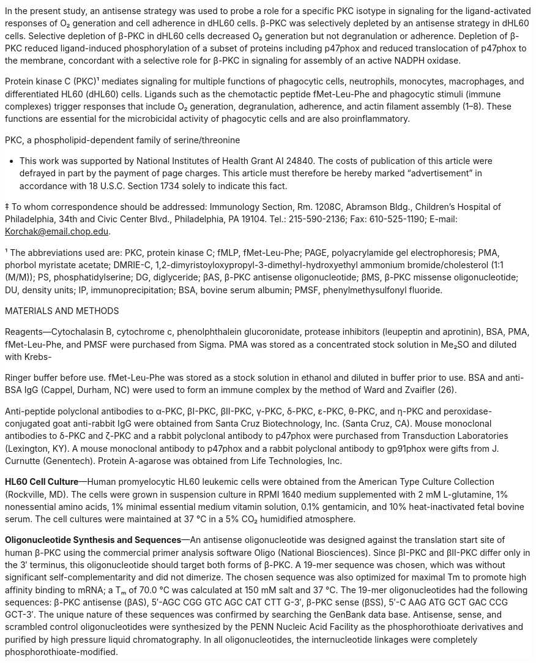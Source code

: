 In the present study, an antisense strategy was used to probe a role for a specific PKC isotype in signaling for the ligand-activated responses of O₂ generation and cell adherence in dHL60 cells. β-PKC was selectively depleted by an antisense strategy in dHL60 cells. Selective depletion of β-PKC in dHL60 cells decreased O₂ generation but not degranulation or adherence. Depletion of β-PKC reduced ligand-induced phosphorylation of a subset of proteins including p47phox and reduced translocation of p47phox to the membrane, concordant with a selective role for β-PKC in signaling for assembly of an active NADPH oxidase.

Protein kinase C (PKC)¹ mediates signaling for multiple functions of phagocytic cells, neutrophils, monocytes, macrophages, and differentiated HL60 (dHL60) cells. Ligands such as the chemotactic peptide fMet-Leu-Phe and phagocytic stimuli (immune complexes) trigger responses that include O₂ generation, degranulation, adherence, and actin filament assembly (1–8). These functions are essential for the microbicidal activity of phagocytic cells and are also proinflammatory.

PKC, a phospholipid-dependent family of serine/threonine

* This work was supported by National Institutes of Health Grant AI 24840. The costs of publication of this article were defrayed in part by the payment of page charges. This article must therefore be hereby marked “advertisement” in accordance with 18 U.S.C. Section 1734 solely to indicate this fact.

‡ To whom correspondence should be addressed: Immunology Section, Rm. 1208C, Abramson Bldg., Children’s Hospital of Philadelphia, 34th and Civic Center Blvd., Philadelphia, PA 19104. Tel.: 215-590-2136; Fax: 610-525-1190; E-mail: Korchak@email.chop.edu.

¹ The abbreviations used are: PKC, protein kinase C; fMLP, fMet-Leu-Phe; PAGE, polyacrylamide gel electrophoresis; PMA, phorbol myristate acetate; DMRIE-C, 1,2-dimyristoyloxypropyl-3-dimethyl-hydroxyethyl ammonium bromide/cholesterol (1:1 (M/M)); PS, phosphatidylserine; DG, diglyceride; βAS, β-PKC antisense oligonucleotide; βMS, β-PKC missense oligonucleotide; DU, density units; IP, immunoprecipitation; BSA, bovine serum albumin; PMSF, phenylmethysulfonyl fluoride.

MATERIALS AND METHODS

Reagents—Cytochalasin B, cytochrome c, phenolphthalein glucoronidate, protease inhibitors (leupeptin and aprotinin), BSA, PMA, fMet-Leu-Phe, and PMSF were purchased from Sigma. PMA was stored as a concentrated stock solution in Me₂SO and diluted with Krebs-

Ringer buffer before use. fMet-Leu-Phe was stored as a stock solution in ethanol and diluted in buffer prior to use. BSA and anti-BSA IgG (Cappel, Durham, NC) were used to form an immune complex by the method of Ward and Zvaifler (26).

Anti-peptide polyclonal antibodies to α-PKC, βI-PKC, βII-PKC, γ-PKC, δ-PKC, ε-PKC, θ-PKC, and η-PKC and peroxidase-conjugated goat anti-rabbit IgG were obtained from Santa Cruz Biotechnology, Inc. (Santa Cruz, CA). Mouse monoclonal antibodies to δ-PKC and ζ-PKC and a rabbit polyclonal antibody to p47phox were purchased from Transduction Laboratories (Lexington, KY). A mouse monoclonal antibody to p47phox and a rabbit polyclonal antibody to gp91phox were gifts from J. Curnutte (Genentech). Protein A-agarose was obtained from Life Technologies, Inc.

**HL60 Cell Culture**—Human promyelocytic HL60 leukemic cells were obtained from the American Type Culture Collection (Rockville, MD). The cells were grown in suspension culture in RPMI 1640 medium supplemented with 2 mM L-glutamine, 1% nonessential amino acids, 1% minimal essential medium vitamin solution, 0.1% gentamicin, and 10% heat-inactivated fetal bovine serum. The cell cultures were maintained at 37 °C in a 5% CO₂ humidified atmosphere.

**Oligonucleotide Synthesis and Sequences**—An antisense oligonucleotide was designed against the translation start site of human β-PKC using the commercial primer analysis software Oligo (National Biosciences). Since βI-PKC and βII-PKC differ only in the 3′ terminus, this oligonucleotide should target both forms of β-PKC. A 19-mer sequence was chosen, which was without significant self-complementarity and did not dimerize. The chosen sequence was also optimized for maximal Tm to promote high affinity binding to mRNA; a Tₘ of 70.0 °C was calculated at 150 mM salt and 37 °C. The 19-mer oligonucleotides had the following sequences: β-PKC antisense (βAS), 5′-AGC CGG GTC AGC CAT CTT G-3′, β-PKC sense (βSS), 5′-C AAG ATG GCT GAC CCG GCT-3′. The unique nature of these sequences was confirmed by searching the GenBank data base. Antisense, sense, and scrambled control oligonucleotides were synthesized by the PENN Nucleic Acid Facility as the phosphorothioate derivatives and purified by high pressure liquid chromatography. In all oligonucleotides, the internucleotide linkages were completely phosphorothioate-modified.
